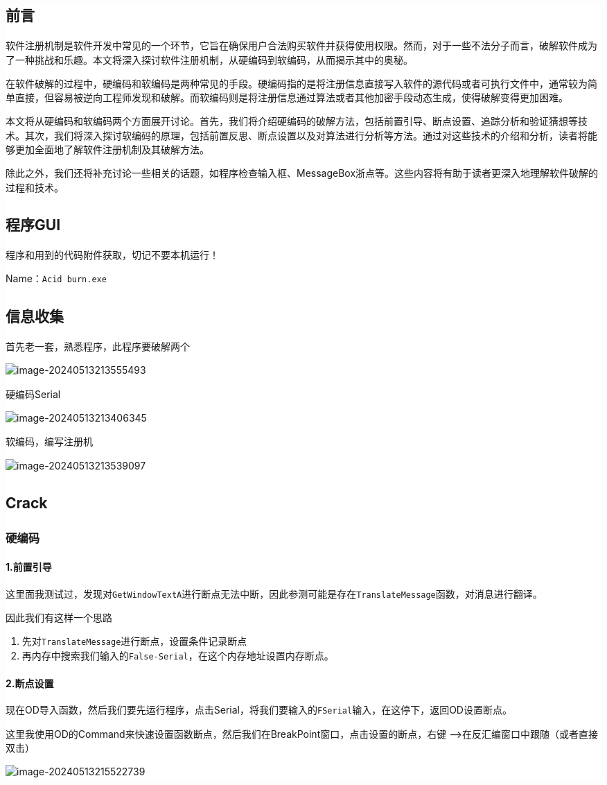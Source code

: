 前言
--

软件注册机制是软件开发中常见的一个环节，它旨在确保用户合法购买软件并获得使用权限。然而，对于一些不法分子而言，破解软件成为了一种挑战和乐趣。本文将深入探讨软件注册机制，从硬编码到软编码，从而揭示其中的奥秘。

在软件破解的过程中，硬编码和软编码是两种常见的手段。硬编码指的是将注册信息直接写入软件的源代码或者可执行文件中，通常较为简单直接，但容易被逆向工程师发现和破解。而软编码则是将注册信息通过算法或者其他加密手段动态生成，使得破解变得更加困难。

本文将从硬编码和软编码两个方面展开讨论。首先，我们将介绍硬编码的破解方法，包括前置引导、断点设置、追踪分析和验证猜想等技术。其次，我们将深入探讨软编码的原理，包括前置反思、断点设置以及对算法进行分析等方法。通过对这些技术的介绍和分析，读者将能够更加全面地了解软件注册机制及其破解方法。

除此之外，我们还将补充讨论一些相关的话题，如程序检查输入框、MessageBox浙点等。这些内容将有助于读者更深入地理解软件破解的过程和技术。

程序GUI
-----

程序和用到的代码附件获取，切记不要本机运行！

Name：`Acid burn.exe`

信息收集
----

首先老一套，熟悉程序，此程序要破解两个

![image-20240513213555493](https://shs3.b.qianxin.com/attack_forum/2024/05/attach-dbba59d900f37e0fb9258186c6dba7095dd50f6a.png)

硬编码Serial

![image-20240513213406345](https://shs3.b.qianxin.com/attack_forum/2024/05/attach-6a867009c68393849c1608c61c47ed1d9191f5b9.png)

软编码，编写注册机

![image-20240513213539097](https://shs3.b.qianxin.com/attack_forum/2024/05/attach-285a18dc6b70c41d81377629388033287589a11a.png)

Crack
-----

### 硬编码

#### 1.前置引导

这里面我测试过，发现对`GetWindowTextA`进行断点无法中断，因此参测可能是存在`TranslateMessage`函数，对消息进行翻译。

因此我们有这样一个思路

1. 先对`TranslateMessage`进行断点，设置条件记录断点
2. 再内存中搜索我们输入的`False-Serial`，在这个内存地址设置内存断点。

#### 2.断点设置

现在OD导入函数，然后我们要先运行程序，点击Serial，将我们要输入的`FSerial`输入，在这停下，返回OD设置断点。

这里我使用OD的Command来快速设置函数断点，然后我们在BreakPoint窗口，点击设置的断点，右键 --&gt;在反汇编窗口中跟随（或者直接双击）

![image-20240513215522739](https://shs3.b.qianxin.com/attack_forum/2024/05/attach-64de474695ede7df9eb9dd183bd931cafdbf2eb7.png)
